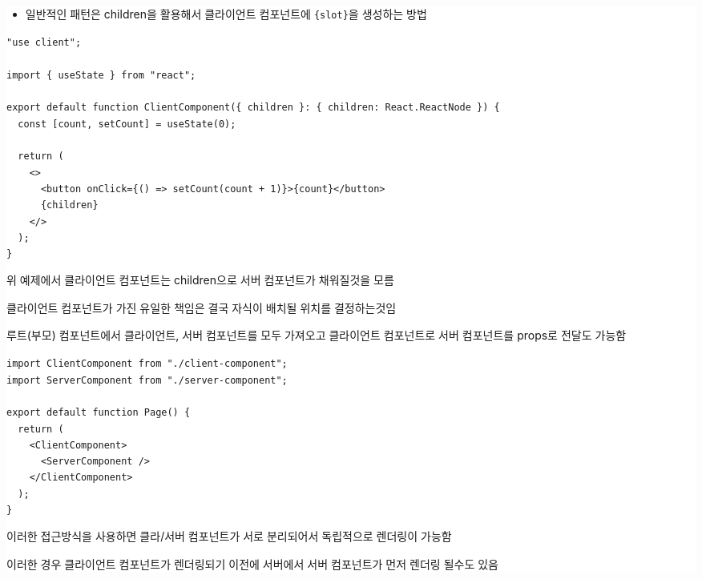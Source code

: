 - 일반적인 패턴은 children을 활용해서 클라이언트 컴포넌트에 `{slot}`을 생성하는 방법

```tsx
"use client";

import { useState } from "react";

export default function ClientComponent({ children }: { children: React.ReactNode }) {
  const [count, setCount] = useState(0);

  return (
    <>
      <button onClick={() => setCount(count + 1)}>{count}</button>
      {children}
    </>
  );
}
```

위 예제에서 클라이언트 컴포넌트는 children으로 서버 컴포넌트가 채워질것을 모름

클라이언트 컴포넌트가 가진 유일한 책임은 결국 자식이 배치될 위치를 결정하는것임

루트(부모) 컴포넌트에서 클라이언트, 서버 컴포넌트를 모두 가져오고 클라이언트 컴포넌트로 서버 컴포넌트를 props로 전달도 가능함

```tsx
import ClientComponent from "./client-component";
import ServerComponent from "./server-component";

export default function Page() {
  return (
    <ClientComponent>
      <ServerComponent />
    </ClientComponent>
  );
}
```

이러한 접근방식을 사용하면 클라/서버 컴포넌트가 서로 분리되어서 독립적으로 렌더링이 가능함

이러한 경우 클라이언트 컴포넌트가 렌더링되기 이전에 서버에서 서버 컴포넌트가 먼저 렌더링 될수도 있음
